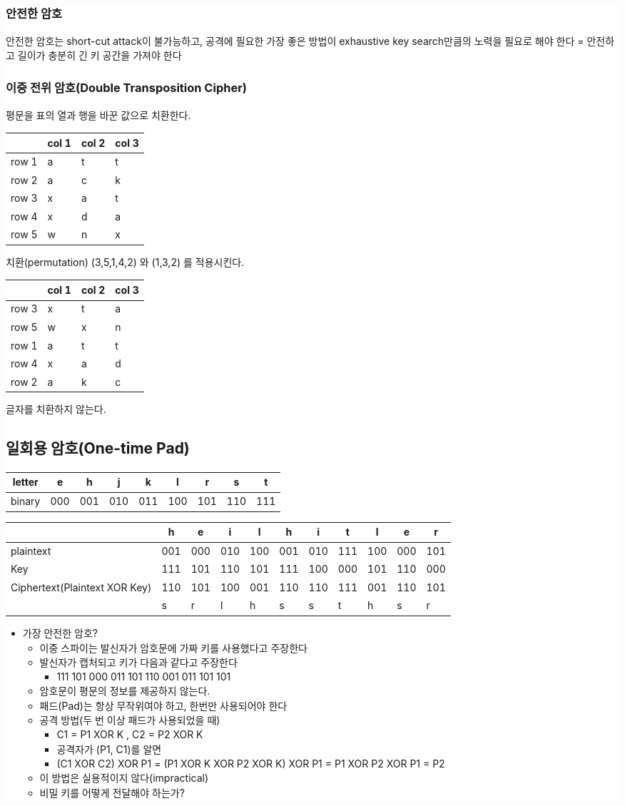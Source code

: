 ### 안전한 암호

안전한 암호는 short-cut attack이 불가능하고, 공격에 필요한 가장 좋은 방법이 exhaustive key search만큼의 노력을 필요로 해야 한다 = 안전하고 길이가 충분히 긴 키 공간을 가져야 한다

### 이중 전위 암호(Double Transposition Cipher)

평문을 표의 열과 행을 바꾼 값으로 치환한다.

|       | col 1 | col 2 | col 3 |
| ----- | ----- | ----- | ----- |
| row 1 | a     | t     | t     |
| row 2 | a     | c     | k     |
| row 3 | x     | a     | t     |
| row 4 | x     | d     | a     |
| row 5 | w     | n     | x     |

치환(permutation) (3,5,1,4,2) 와 (1,3,2) 를 적용시킨다.

|       | col 1 | col 2 | col 3 |
| ----- | ----- | ----- | ----- |
| row 3 | x     | t     | a     |
| row 5 | w     | x     | n     |
| row 1 | a     | t     | t     |
| row 4 | x     | a     | d     |
| row 2 | a     | k     | c     |

글자를 치환하지 않는다.

## 일회용 암호(One-time Pad)

| letter | e    | h    | j    | k    | l    | r    | s    | t    |
| ------ | ---- | ---- | ---- | ---- | ---- | ---- | ---- | ---- |
| binary | 000  | 001  | 010  | 011  | 100  | 101  | 110  | 111  |

|                               | h    | e    | i    | l    | h    | i    | t    | l    | e    | r    |
| ----------------------------- | ---- | ---- | ---- | ---- | ---- | ---- | ---- | ---- | ---- | ---- |
| plaintext                     | 001  | 000  | 010  | 100  | 001  | 010  | 111  | 100  | 000  | 101  |
| Key                           | 111  | 101  | 110  | 101  | 111  | 100  | 000  | 101  | 110  | 000  |
| Ciphertext(Plaintext XOR Key) | 110  | 101  | 100  | 001  | 110  | 110  | 111  | 001  | 110  | 101  |
|                               | s    | r    | l    | h    | s    | s    | t    | h    | s    | r    |

- 가장 안전한 암호?
  - 이중 스파이는 발신자가 암호문에 가짜 키를 사용했다고 주장한다
  - 발신자가 캡처되고 키가 다음과 같다고 주장한다
    - 111 101 000 011 101 110 001 011 101 101
  - 암호문이 평문의 정보를 제공하지 않는다.
  - 패드(Pad)는 항상 무작위여야 하고, 한번만 사용되어야 한다
  - 공격 방법(두 번 이상 패드가 사용되었을 때)
    - C1 = P1 XOR K , C2 = P2 XOR K
    - 공격자가  (P1, C1)를 알면
    - (C1 XOR C2) XOR P1 = (P1 XOR K XOR P2 XOR K) XOR P1 = P1 XOR P2 XOR P1 = P2
  - 이 방법은 실용적이지 않다(impractical)
  - 비밀 키를 어떻게 전달해야 하는가?
